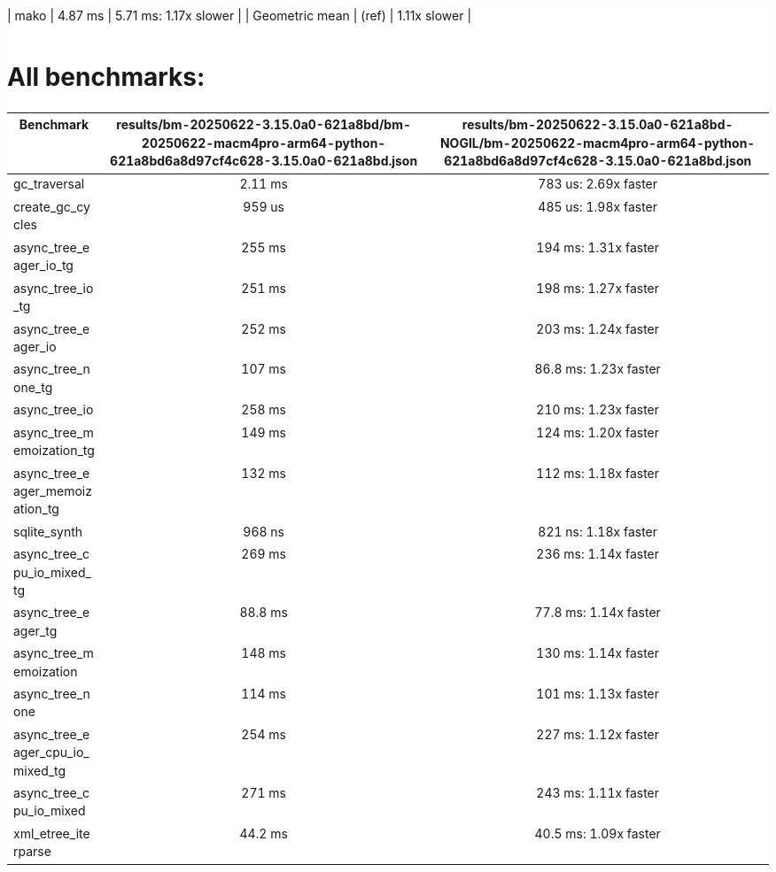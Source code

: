 | mako            | 4.87 ms                                                                                                           | 5.71 ms: 1.17x slower                                                                                                   |
| Geometric mean  | (ref)                                                                                                             | 1.11x slower                                                                                                            |

All benchmarks:
===============

| Benchmark                        | results/bm-20250622-3.15.0a0-621a8bd/bm-20250622-macm4pro-arm64-python-621a8bd6a8d97cf4c628-3.15.0a0-621a8bd.json | results/bm-20250622-3.15.0a0-621a8bd-NOGIL/bm-20250622-macm4pro-arm64-python-621a8bd6a8d97cf4c628-3.15.0a0-621a8bd.json |
|----------------------------------|:-----------------------------------------------------------------------------------------------------------------:|:-----------------------------------------------------------------------------------------------------------------------:|
| gc_traversal                     | 2.11 ms                                                                                                           | 783 us: 2.69x faster                                                                                                    |
| create_gc_cycles                 | 959 us                                                                                                            | 485 us: 1.98x faster                                                                                                    |
| async_tree_eager_io_tg           | 255 ms                                                                                                            | 194 ms: 1.31x faster                                                                                                    |
| async_tree_io_tg                 | 251 ms                                                                                                            | 198 ms: 1.27x faster                                                                                                    |
| async_tree_eager_io              | 252 ms                                                                                                            | 203 ms: 1.24x faster                                                                                                    |
| async_tree_none_tg               | 107 ms                                                                                                            | 86.8 ms: 1.23x faster                                                                                                   |
| async_tree_io                    | 258 ms                                                                                                            | 210 ms: 1.23x faster                                                                                                    |
| async_tree_memoization_tg        | 149 ms                                                                                                            | 124 ms: 1.20x faster                                                                                                    |
| async_tree_eager_memoization_tg  | 132 ms                                                                                                            | 112 ms: 1.18x faster                                                                                                    |
| sqlite_synth                     | 968 ns                                                                                                            | 821 ns: 1.18x faster                                                                                                    |
| async_tree_cpu_io_mixed_tg       | 269 ms                                                                                                            | 236 ms: 1.14x faster                                                                                                    |
| async_tree_eager_tg              | 88.8 ms                                                                                                           | 77.8 ms: 1.14x faster                                                                                                   |
| async_tree_memoization           | 148 ms                                                                                                            | 130 ms: 1.14x faster                                                                                                    |
| async_tree_none                  | 114 ms                                                                                                            | 101 ms: 1.13x faster                                                                                                    |
| async_tree_eager_cpu_io_mixed_tg | 254 ms                                                                                                            | 227 ms: 1.12x faster                                                                                                    |
| async_tree_cpu_io_mixed          | 271 ms                                                                                                            | 243 ms: 1.11x faster                                                                                                    |
| xml_etree_iterparse              | 44.2 ms                                                                                                           | 40.5 ms: 1.09x faster                                                                                                   |